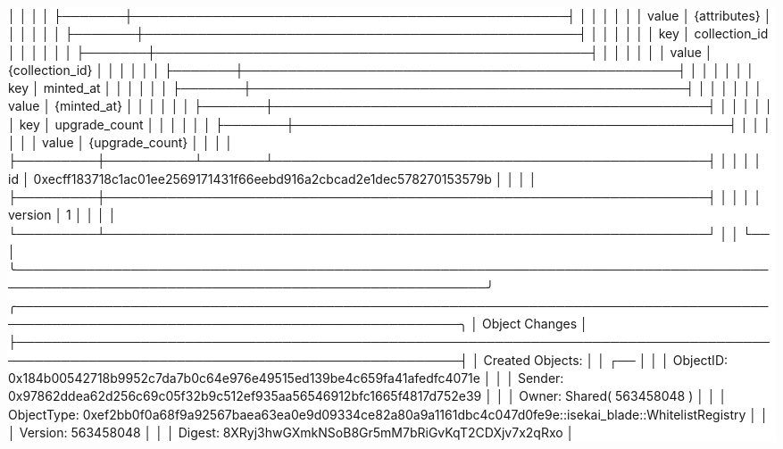 │  │   │         │          ├───────┼─────────────────────────────────────────────────┤                                                     │
│  │   │         │          │ value │ {attributes}                                    │                                                     │
│  │   │         │          ├───────┼─────────────────────────────────────────────────┤                                                     │
│  │   │         │          │ key   │ collection_id                                   │                                                     │
│  │   │         │          ├───────┼─────────────────────────────────────────────────┤                                                     │
│  │   │         │          │ value │ {collection_id}                                 │                                                     │
│  │   │         │          ├───────┼─────────────────────────────────────────────────┤                                                     │
│  │   │         │          │ key   │ minted_at                                       │                                                     │
│  │   │         │          ├───────┼─────────────────────────────────────────────────┤                                                     │
│  │   │         │          │ value │ {minted_at}                                     │                                                     │
│  │   │         │          ├───────┼─────────────────────────────────────────────────┤                                                     │
│  │   │         │          │ key   │ upgrade_count                                   │                                                     │
│  │   │         │          ├───────┼─────────────────────────────────────────────────┤                                                     │
│  │   │         │          │ value │ {upgrade_count}                                 │                                                     │
│  │   ├─────────┼──────────┴───────┴─────────────────────────────────────────────────┤                                                     │
│  │   │ id      │ 0xecff183718c1ac01ee2569171431f66eebd916a2cbcad2e1dec578270153579b │                                                     │
│  │   ├─────────┼────────────────────────────────────────────────────────────────────┤                                                     │
│  │   │ version │ 1                                                                  │                                                     │
│  │   └─────────┴────────────────────────────────────────────────────────────────────┘                                                     │
│  └──                                                                                                                                      │
╰───────────────────────────────────────────────────────────────────────────────────────────────────────────────────────────────────────────╯
╭────────────────────────────────────────────────────────────────────────────────────────────────────────────────────────────────────────╮
│ Object Changes                                                                                                                         │
├────────────────────────────────────────────────────────────────────────────────────────────────────────────────────────────────────────┤
│ Created Objects:                                                                                                                       │
│  ┌──                                                                                                                                   │
│  │ ObjectID: 0x184b00542718b9952c7da7b0c64e976e49515ed139be4c659fa41afedfc4071e                                                        │
│  │ Sender: 0x97862ddea62d256c69c05f32b9c512ef935aa56546912bfc1665f4817d752e39                                                          │
│  │ Owner: Shared( 563458048 )                                                                                                          │
│  │ ObjectType: 0xef2bb0f0a68f9a92567baea63ea0e9d09334ce82a80a9a1161dbc4c047d0fe9e::isekai_blade::WhitelistRegistry                     │
│  │ Version: 563458048                                                                                                                  │
│  │ Digest: 8XRyj3hwGXmkNSoB8Gr5mM7bRiGvKqT2CDXjv7x2qRxo                                                                                │